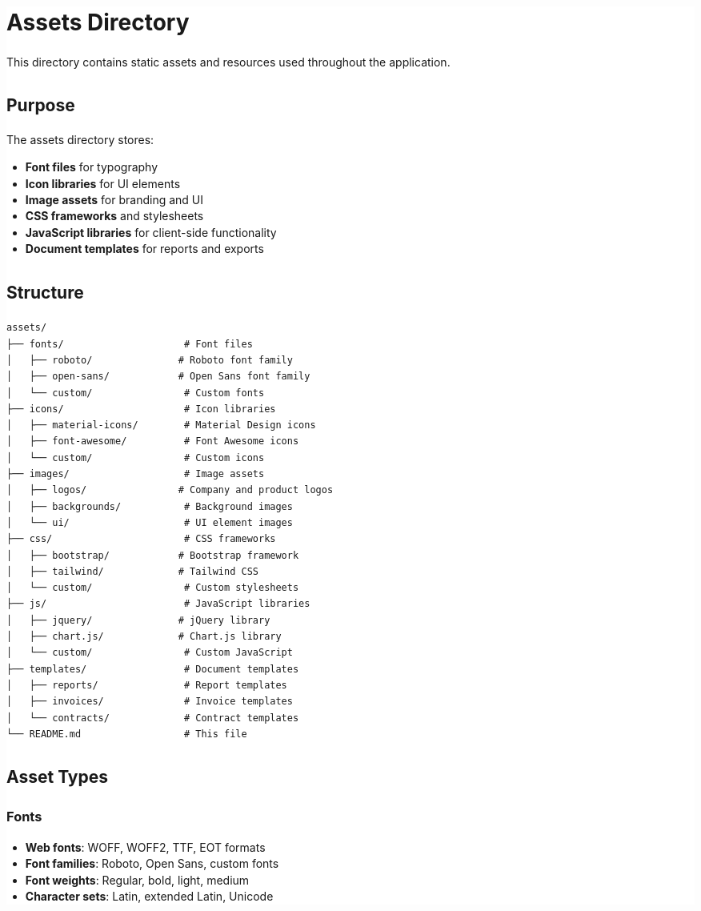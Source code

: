 # Assets Directory

This directory contains static assets and resources used throughout the application.

## Purpose

The assets directory stores:
- **Font files** for typography
- **Icon libraries** for UI elements
- **Image assets** for branding and UI
- **CSS frameworks** and stylesheets
- **JavaScript libraries** for client-side functionality
- **Document templates** for reports and exports

## Structure

```
assets/
├── fonts/                     # Font files
│   ├── roboto/               # Roboto font family
│   ├── open-sans/            # Open Sans font family
│   └── custom/                # Custom fonts
├── icons/                     # Icon libraries
│   ├── material-icons/        # Material Design icons
│   ├── font-awesome/          # Font Awesome icons
│   └── custom/                # Custom icons
├── images/                    # Image assets
│   ├── logos/                # Company and product logos
│   ├── backgrounds/           # Background images
│   └── ui/                    # UI element images
├── css/                       # CSS frameworks
│   ├── bootstrap/            # Bootstrap framework
│   ├── tailwind/             # Tailwind CSS
│   └── custom/                # Custom stylesheets
├── js/                        # JavaScript libraries
│   ├── jquery/               # jQuery library
│   ├── chart.js/             # Chart.js library
│   └── custom/                # Custom JavaScript
├── templates/                 # Document templates
│   ├── reports/               # Report templates
│   ├── invoices/              # Invoice templates
│   └── contracts/             # Contract templates
└── README.md                  # This file
```

## Asset Types

### Fonts
- **Web fonts**: WOFF, WOFF2, TTF, EOT formats
- **Font families**: Roboto, Open Sans, custom fonts
- **Font weights**: Regular, bold, light, medium
- **Character sets**: Latin, extended Latin, Unicode

